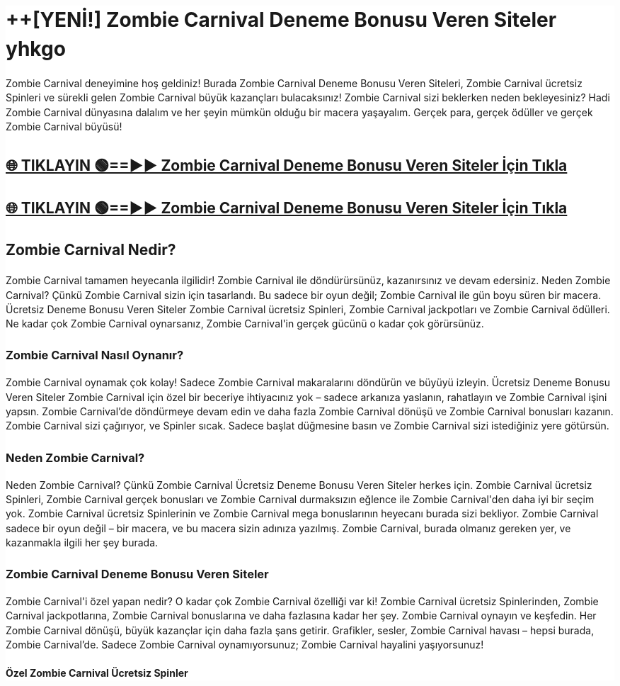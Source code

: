 # ++[YENİ!] Zombie Carnival Deneme Bonusu Veren Siteler yhkgo 

Zombie Carnival deneyimine hoş geldiniz! Burada Zombie Carnival Deneme Bonusu Veren Siteleri, Zombie Carnival ücretsiz Spinleri ve sürekli gelen Zombie Carnival büyük kazançları bulacaksınız! Zombie Carnival sizi beklerken neden bekleyesiniz? Hadi Zombie Carnival dünyasına dalalım ve her şeyin mümkün olduğu bir macera yaşayalım. Gerçek para, gerçek ödüller ve gerçek Zombie Carnival büyüsü!

## [🌐 TIKLAYIN 🟢==►► Zombie Carnival Deneme Bonusu Veren Siteler İçin Tıkla](https://xwager.xyz/) 

## [🌐 TIKLAYIN 🟢==►► Zombie Carnival Deneme Bonusu Veren Siteler İçin Tıkla](https://xwager.xyz/) 

## Zombie Carnival Nedir?

Zombie Carnival tamamen heyecanla ilgilidir! Zombie Carnival ile döndürürsünüz, kazanırsınız ve devam edersiniz. Neden Zombie Carnival? Çünkü Zombie Carnival sizin için tasarlandı. Bu sadece bir oyun değil; Zombie Carnival ile gün boyu süren bir macera. Ücretsiz Deneme Bonusu Veren Siteler Zombie Carnival ücretsiz Spinleri, Zombie Carnival jackpotları ve Zombie Carnival ödülleri. Ne kadar çok Zombie Carnival oynarsanız, Zombie Carnival'in gerçek gücünü o kadar çok görürsünüz.

### Zombie Carnival Nasıl Oynanır?

Zombie Carnival oynamak çok kolay! Sadece Zombie Carnival makaralarını döndürün ve büyüyü izleyin. Ücretsiz Deneme Bonusu Veren Siteler Zombie Carnival için özel bir beceriye ihtiyacınız yok – sadece arkanıza yaslanın, rahatlayın ve Zombie Carnival işini yapsın. Zombie Carnival’de döndürmeye devam edin ve daha fazla Zombie Carnival dönüşü ve Zombie Carnival bonusları kazanın. Zombie Carnival sizi çağırıyor, ve Spinler sıcak. Sadece başlat düğmesine basın ve Zombie Carnival sizi istediğiniz yere götürsün.

### Neden Zombie Carnival?

Neden Zombie Carnival? Çünkü Zombie Carnival Ücretsiz Deneme Bonusu Veren Siteler herkes için. Zombie Carnival ücretsiz Spinleri, Zombie Carnival gerçek bonusları ve Zombie Carnival durmaksızın eğlence ile Zombie Carnival'den daha iyi bir seçim yok. Zombie Carnival ücretsiz Spinlerinin ve Zombie Carnival mega bonuslarının heyecanı burada sizi bekliyor. Zombie Carnival sadece bir oyun değil – bir macera, ve bu macera sizin adınıza yazılmış. Zombie Carnival, burada olmanız gereken yer, ve kazanmakla ilgili her şey burada.

### Zombie Carnival Deneme Bonusu Veren Siteler

Zombie Carnival'i özel yapan nedir? O kadar çok Zombie Carnival özelliği var ki! Zombie Carnival ücretsiz Spinlerinden, Zombie Carnival jackpotlarına, Zombie Carnival bonuslarına ve daha fazlasına kadar her şey. Zombie Carnival oynayın ve keşfedin. Her Zombie Carnival dönüşü, büyük kazançlar için daha fazla şans getirir. Grafikler, sesler, Zombie Carnival havası – hepsi burada, Zombie Carnival’de. Sadece Zombie Carnival oynamıyorsunuz; Zombie Carnival hayalini yaşıyorsunuz!

#### Özel Zombie Carnival Ücretsiz Spinler
